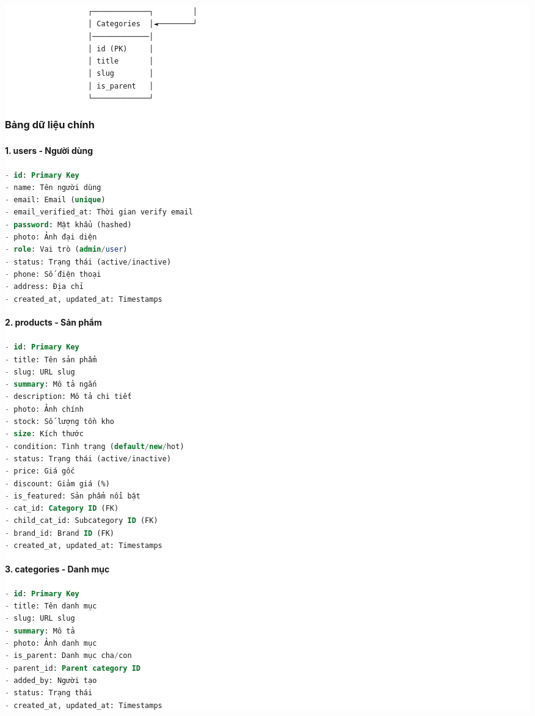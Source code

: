 ```
                   ┌─────────────┐         │
                   │ Categories  │◄────────┘
                   │─────────────│
                   │ id (PK)     │
                   │ title       │
                   │ slug        │
                   │ is_parent   │
                   └─────────────┘
```

### Bảng dữ liệu chính

#### 1. **users** - Người dùng
```sql
- id: Primary Key
- name: Tên người dùng
- email: Email (unique)
- email_verified_at: Thời gian verify email
- password: Mật khẩu (hashed)
- photo: Ảnh đại diện
- role: Vai trò (admin/user)
- status: Trạng thái (active/inactive)
- phone: Số điện thoại
- address: Địa chỉ
- created_at, updated_at: Timestamps
```

#### 2. **products** - Sản phẩm
```sql
- id: Primary Key
- title: Tên sản phẩm
- slug: URL slug
- summary: Mô tả ngắn
- description: Mô tả chi tiết
- photo: Ảnh chính
- stock: Số lượng tồn kho
- size: Kích thước
- condition: Tình trạng (default/new/hot)
- status: Trạng thái (active/inactive)
- price: Giá gốc
- discount: Giảm giá (%)
- is_featured: Sản phẩm nổi bật
- cat_id: Category ID (FK)
- child_cat_id: Subcategory ID (FK)
- brand_id: Brand ID (FK)
- created_at, updated_at: Timestamps
```

#### 3. **categories** - Danh mục
```sql
- id: Primary Key
- title: Tên danh mục
- slug: URL slug
- summary: Mô tả
- photo: Ảnh danh mục
- is_parent: Danh mục cha/con
- parent_id: Parent category ID
- added_by: Người tạo
- status: Trạng thái
- created_at, updated_at: Timestamps
```

